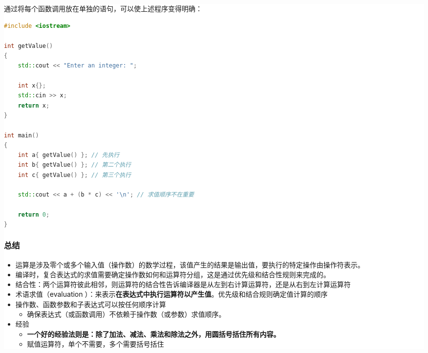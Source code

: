 通过将每个函数调用放在单独的语句，可以使上述程序变得明确：

```C++
#include <iostream>

int getValue()
{
    std::cout << "Enter an integer: ";

    int x{};
    std::cin >> x;
    return x;
}

int main()
{
    int a{ getValue() }; // 先执行
    int b{ getValue() }; // 第二个执行
    int c{ getValue() }; // 第三个执行
    
    std::cout << a + (b * c) << '\n'; // 求值顺序不在重要

    return 0;
}
```







### 总结
- 运算是涉及零个或多个输入值（操作数）的数学过程，该值产生的结果是输出值，要执行的特定操作由操作符表示。
- 编译时，复合表达式的求值需要确定操作数如何和运算符分组，这是通过优先级和结合性规则来完成的。
- 结合性：两个运算符彼此相邻，则运算符的结合性告诉编译器是从左到右计算运算符，还是从右到左计算运算符
- 术语求值（evaluation ）：来表示**在表达式中执行运算符以产生值**。优先级和结合规则确定值计算的顺序
- 操作数、函数参数和子表达式可以按任何顺序计算
	- 确保表达式（或函数调用）不依赖于操作数（或参数）求值顺序。
- 经验
	- **一个好的经验法则是：除了加法、减法、乘法和除法之外，用圆括号括住所有内容。**
	- 赋值运算符，单个不需要，多个需要括号括住
